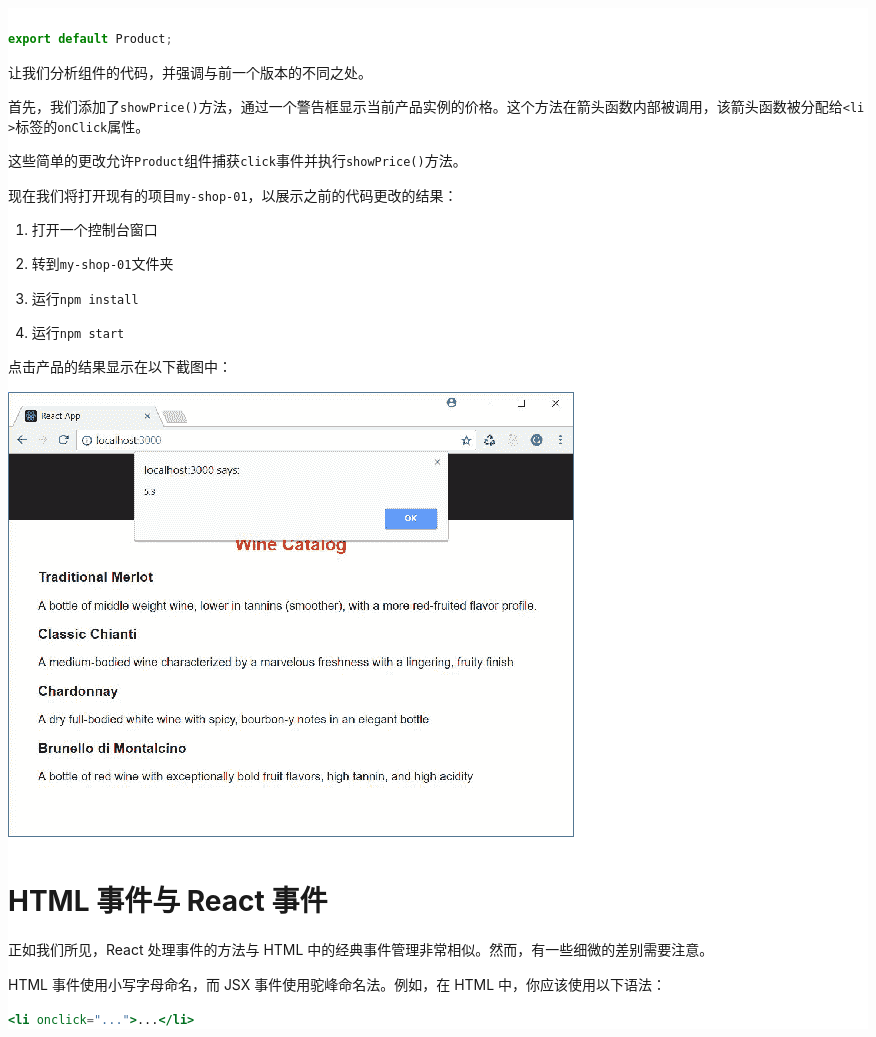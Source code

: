 ```jsx

export default Product;
```

让我们分析组件的代码，并强调与前一个版本的不同之处。

首先，我们添加了`showPrice()`方法，通过一个警告框显示当前产品实例的价格。这个方法在箭头函数内部被调用，该箭头函数被分配给`<li>`标签的`onClick`属性。

这些简单的更改允许`Product`组件捕获`click`事件并执行`showPrice()`方法。

现在我们将打开现有的项目`my-shop-01`，以展示之前的代码更改的结果：

1.  打开一个控制台窗口

1.  转到`my-shop-01`文件夹

1.  运行`npm install`

1.  运行`npm start`

点击产品的结果显示在以下截图中：

![](img/4f5a555a-4d0e-43e1-ad83-5f723cf29071.png)

# HTML 事件与 React 事件

正如我们所见，React 处理事件的方法与 HTML 中的经典事件管理非常相似。然而，有一些细微的差别需要注意。

HTML 事件使用小写字母命名，而 JSX 事件使用驼峰命名法。例如，在 HTML 中，你应该使用以下语法：

```jsx
<li onclick="...">...</li>
```
